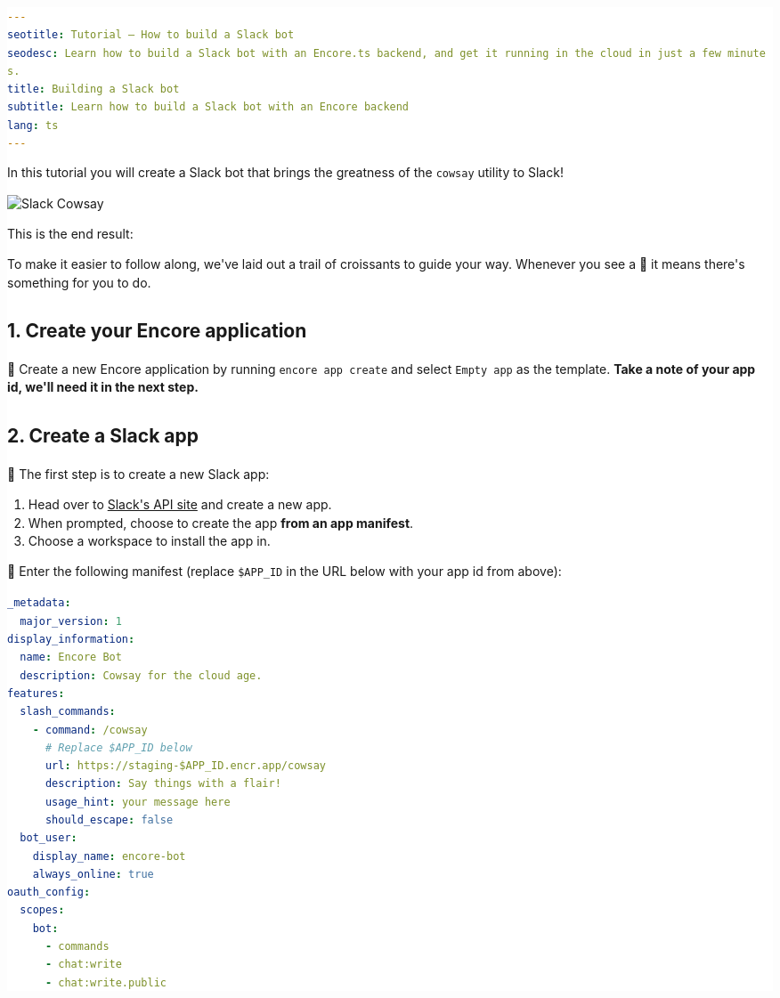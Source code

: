 ```yaml
---
seotitle: Tutorial – How to build a Slack bot
seodesc: Learn how to build a Slack bot with an Encore.ts backend, and get it running in the cloud in just a few minutes.
title: Building a Slack bot
subtitle: Learn how to build a Slack bot with an Encore backend
lang: ts
---
```


In this tutorial you will create a Slack bot that brings the greatness of the `cowsay` utility to Slack!

![Slack Cowsay](https://encore.dev/assets/docs/cowsay.png "Slack bot")

This is the end result:
<div className="not-prose mb-10">
   <Editor projectName="slackBotTS" />
</div>

<Callout type="info">

To make it easier to follow along, we've laid out a trail of croissants to guide your way.
Whenever you see a 🥐 it means there's something for you to do.

</Callout>

## 1. Create your Encore application

🥐 Create a new Encore application by running `encore app create` and select `Empty app` as the template.
**Take a note of your app id, we'll need it in the next step.**

## 2. Create a Slack app

🥐 The first step is to create a new Slack app:

1. Head over to [Slack's API site](https://api.slack.com/apps) and create a new app.
2. When prompted, choose to create the app **from an app manifest**.
3. Choose a workspace to install the app in.

🥐 Enter the following manifest (replace `$APP_ID` in the URL below with your app id from above):

```yaml
_metadata:
  major_version: 1
display_information:
  name: Encore Bot
  description: Cowsay for the cloud age.
features:
  slash_commands:
    - command: /cowsay
      # Replace $APP_ID below
      url: https://staging-$APP_ID.encr.app/cowsay
      description: Say things with a flair!
      usage_hint: your message here
      should_escape: false
  bot_user:
    display_name: encore-bot
    always_online: true
oauth_config:
  scopes:
    bot:
      - commands
      - chat:write
      - chat:write.public
```